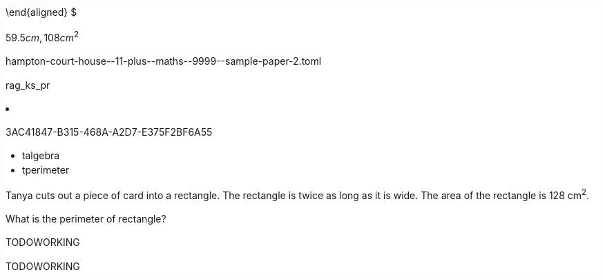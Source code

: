 \end{aligned}
$

</div>
</div>
<div class='answers'>
<div class='answer'>

$59.5 cm , 108 cm ^ 2$

</div>
</div>

<div class='papername'>
<p>hampton-court-house--11-plus--maths--9999--sample-paper-2.toml</p>
</div>
<div class='rag'>
<p>rag_ks_pr</p>
</div>
</div>
</li>
<li>
<div class='question_envelope rag_up_notstarted question'>
<div class='uuid'>
<p>3AC41847-B315-468A-A2D7-E375F2BF6A55</p>
</div>
<div class='topics'>
<ul>
<li>
talgebra
</li>
<li>
tperimeter
</li>
</ul>
</div>
<div class='question question'>

Tanya cuts out a piece of card into a rectangle. The rectangle is twice as long as it is wide. 
The area of the rectangle is $128 \ \text{cm}^2$.

What is the perimeter of rectangle?

</div>
<div class='workings'>
<div class='working'>

TODOWORKING

</div>
<div class='working'>

TODOWORKING

</div>
</div>
<div class='answers'>
<div class='answer'>
